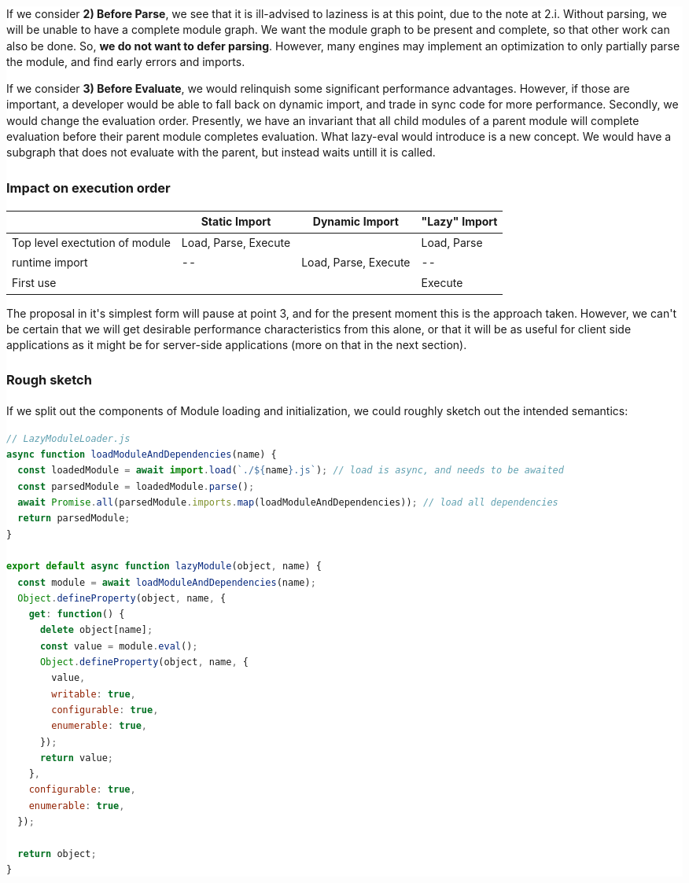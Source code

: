 If we consider **2) Before Parse**, we see that it is ill-advised to laziness is at this point, due to the note at 2.i. Without parsing, we will be unable to have a complete module graph. We want the module graph to be present and complete, so that other work can also be
done. So, **we do not want to defer parsing**. However, many engines may implement an optimization
to only partially parse the module, and find early errors and imports.

If we consider **3) Before Evaluate**, we would relinquish some significant performance advantages.
However, if those are important, a developer would be able to fall back on dynamic import, and trade
in sync code for more performance. Secondly, we would change the evaluation order. Presently, we
have an invariant that all child modules of a parent module will complete evaluation before their
parent module completes evaluation. What lazy-eval would introduce is a new concept. We would have a
subgraph that does not evaluate with the parent, but instead waits untill it is called.

### Impact on execution order

|                                | Static Import        | Dynamic Import               | "Lazy" Import  |
|--------------------------------|----------------------|------------------------------|----------------|
| Top level exectution of module | Load, Parse, Execute |                              |  Load, Parse   |
| runtime import                 | --                   | Load, Parse, Execute         |  --            |
| First use                      |                      |                              |  Execute       |

The proposal in it's simplest form will pause at point 3, and for the present moment this is the
approach taken. However, we can't be certain that we will get desirable performance characteristics
from this alone, or that it will be as useful for client side applications as it might be for
server-side applications (more on that in the next section).

### Rough sketch

If we split out the components of Module loading and initialization, we could roughly sketch out the
intended semantics:

```js
// LazyModuleLoader.js
async function loadModuleAndDependencies(name) {
  const loadedModule = await import.load(`./${name}.js`); // load is async, and needs to be awaited
  const parsedModule = loadedModule.parse();
  await Promise.all(parsedModule.imports.map(loadModuleAndDependencies)); // load all dependencies
  return parsedModule;
}

export default async function lazyModule(object, name) {
  const module = await loadModuleAndDependencies(name);
  Object.defineProperty(object, name, {
    get: function() {
      delete object[name];
      const value = module.eval();
      Object.defineProperty(object, name, {
        value,
        writable: true,
        configurable: true,
        enumerable: true,
      });
      return value;
    },
    configurable: true,
    enumerable: true,
  });

  return object;
}
```